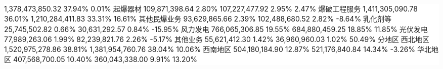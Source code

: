 1,378,473,850.32
37.94%
0.01%
起爆器材
109,871,398.64
2.80%
107,227,477.92
2.95%
2.47%
爆破工程服务
1,411,305,090.78
36.01%
1,210,284,411.83
33.31%
16.61%
其他民爆业务
93,629,865.66
2.39%
102,488,680.52
2.82%
-8.64%
乳化剂等
25,745,502.82
0.66%
30,631,292.57
0.84%
-15.95%
风力发电
766,065,306.85
19.55%
684,880,459.25
18.85%
11.85%
光伏发电
77,989,263.06
1.99%
82,239,821.76
2.26%
-5.17%
其他业务
55,621,412.30
1.42%
36,960,960.03
1.02%
50.49%
分地区
西北地区
1,520,975,278.86
38.81%
1,381,954,760.76
38.04%
10.06%
西南地区
504,180,184.90
12.87%
521,176,840.84
14.34%
-3.26%
华北地区
407,568,700.05
10.40%
360,043,338.00
9.91%
13.20%